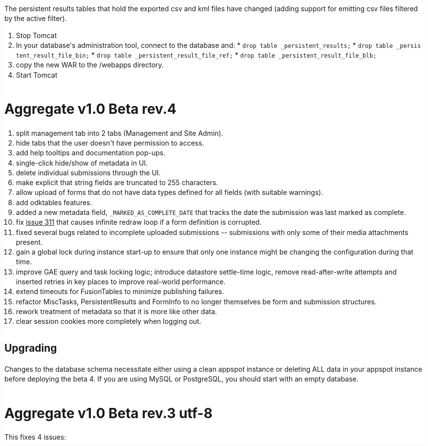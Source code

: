 The persistent results tables that hold the exported csv and kml files have changed (adding support for emitting csv files filtered by the active filter).

  1. Stop Tomcat
  1. In your database's administration tool, connect to the database and:
    * `drop table _persistent_results;`
    * `drop table _persistent_result_file_bin;`
    * `drop table _persistent_result_file_ref;`
    * `drop table _persistent_result_file_blb;`
  1. copy the new WAR to the /webapps directory.
  1. Start Tomcat


# Aggregate v1.0 Beta rev.4 #

  1. split management tab into 2 tabs (Management and Site Admin).
  1. hide tabs that the user doesn't have permission to access.
  1. add help tooltips and documentation pop-ups.
  1. single-click hide/show of metadata in UI.
  1. delete individual submissions through the UI.
  1. make explicit that string fields are truncated to 255 characters.
  1. allow upload of forms that do not have data types defined for all fields (with suitable warnings).
  1. add odktables features.
  1. added a new metadata field, `_MARKED_AS_COMPLETE_DATE` that tracks the date the submission was last marked as complete.
  1. fix [issue 311](https://code.google.com/p/opendatakit/issues/detail?id=311) that causes infinite redraw loop if a form definition is corrupted.
  1. fixed several bugs related to incomplete uploaded submissions -- submissions with only some of their media attachments present.
  1. gain a global lock during instance start-up to ensure that only one instance might be changing the configuration during that time.
  1. improve GAE query and task locking logic; introduce datastore settle-time logic, remove read-after-write attempts and inserted retries in key places to improve real-world performance.
  1. extend timeouts for FusionTables to minimize publishing failures.
  1. refactor MiscTasks, PersistentResults and FormInfo to no longer themselves be form and submission structures.
  1. rework treatment of metadata so that it is more like other data.
  1. clear session cookies more completely when logging out.

## Upgrading ##

Changes to the database schema necessitate either using a clean appspot instance or deleting ALL data in your appspot instance before
deploying the beta 4.  If you are using MySQL or PostgreSQL, you should start with an empty database.

# Aggregate v1.0 Beta rev.3 utf-8 #

This fixes 4 issues:
